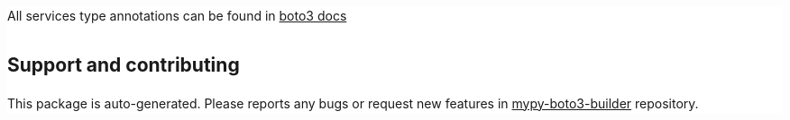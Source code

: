 All services type annotations can be found in
[boto3 docs](https://youtype.github.io/types_boto3_docs/types_boto3_workspaces/)

<a id="support-and-contributing"></a>

## Support and contributing

This package is auto-generated. Please reports any bugs or request new features
in [mypy-boto3-builder](https://github.com/youtype/mypy_boto3_builder/issues/)
repository.

